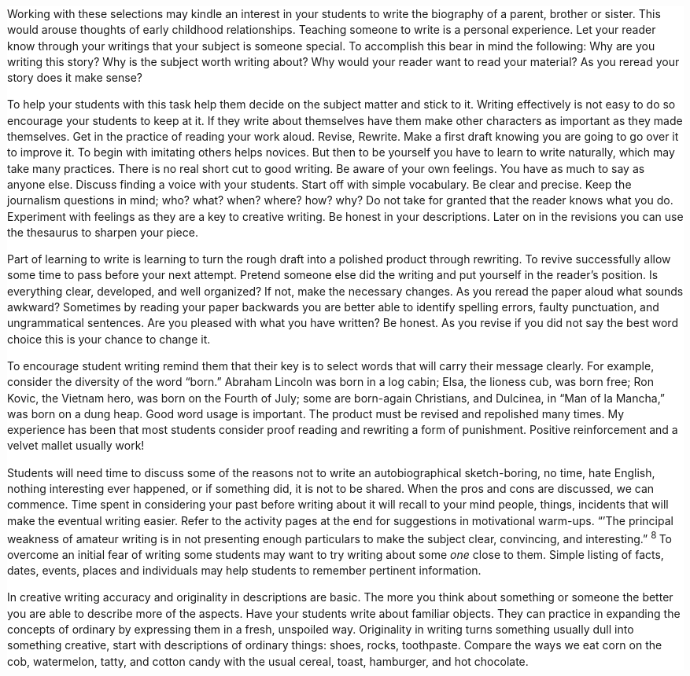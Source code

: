 Working with these selections may kindle an interest in your students to write the biography of a parent, brother or sister. This would arouse thoughts of early childhood relationships. Teaching someone to write is a personal experience. Let your reader know through your writings that your subject is someone special. To accomplish this bear in mind the following: Why are you writing this story? Why is the subject worth writing about? Why would your reader want to read your material? As you reread your story does it make sense?
<p>
To help your students with this task help them decide on the subject matter and stick to it. Writing effectively is not easy to do so encourage your students to keep at it. If they write about themselves have them make other characters as important as they made themselves. Get in the practice of reading your work aloud. Revise, Rewrite. Make a first draft knowing you are going to go over it to improve it. To begin with imitating others helps novices. But then to be yourself you have to learn to write naturally, which may take many practices. There is no real short cut to good writing. Be aware of your own feelings. You have as much to say as anyone else. Discuss finding a voice with your students. Start off with simple vocabulary. Be clear and precise. Keep the journalism questions in mind; who? what? when? where? how? why? Do not take for granted that the reader knows what you do. Experiment with feelings as they are a key to creative writing. Be honest in your descriptions. Later on in the revisions you can use the thesaurus to sharpen your piece.
</p>
<p>
Part of learning to write is learning to turn the rough draft into a polished product through rewriting. To revive successfully allow some time to pass before your next attempt. Pretend someone else did the writing and put yourself in the reader’s position. Is everything clear, developed, and well organized? If not, make the necessary changes. As you reread the paper aloud what sounds awkward? Sometimes by reading your paper backwards you are better able to identify spelling errors, faulty punctuation, and ungrammatical sentences. Are you pleased with what you have written? Be honest. As you revise if you did not say the best word choice this is your chance to change it.
</p>
<p>
To encourage student writing remind them that their key is to select words that will carry their message clearly. For example, consider the diversity of the word “born.” Abraham Lincoln was born in a log cabin; Elsa, the lioness cub, was born free; Ron Kovic, the Vietnam hero, was born on the Fourth of July; some are born-again Christians, and Dulcinea, in “Man of la Mancha,” was born on a dung heap. Good word usage is important. The product must be revised and repolished many times. My experience has been that most students consider proof reading and rewriting a form of punishment. Positive reinforcement and a velvet mallet usually work!
</p>
<p>
Students will need time to discuss some of the reasons not to write an autobiographical sketch-boring, no time, hate English, nothing interesting ever happened, or if something did, it is not to be shared. When the pros and cons are discussed, we can commence. Time spent in considering your past before writing about it will recall to your mind people, things, incidents that will make the eventual writing easier. Refer to the activity pages at the end for suggestions in motivational warm-ups. “’The principal weakness of amateur writing is in not presenting enough particulars to make the subject clear, convincing, and interesting.”
<sup>
8
</sup>
To overcome an initial fear of writing some students may want to try writing about some
<i>
one
</i>
close to them. Simple listing of facts, dates, events, places and individuals may help students to remember pertinent information.
</p>
<p>
In creative writing accuracy and originality in descriptions are basic. The more you think about something or someone the better you are able to describe more of the aspects. Have your students write about familiar objects. They can practice in expanding the concepts of ordinary by expressing them in a fresh, unspoiled way. Originality in writing turns something usually dull into something creative, start with descriptions of ordinary things: shoes, rocks, toothpaste. Compare the ways we eat corn on the cob, watermelon, tatty, and cotton candy with the usual cereal, toast, hamburger, and hot chocolate.
</p>